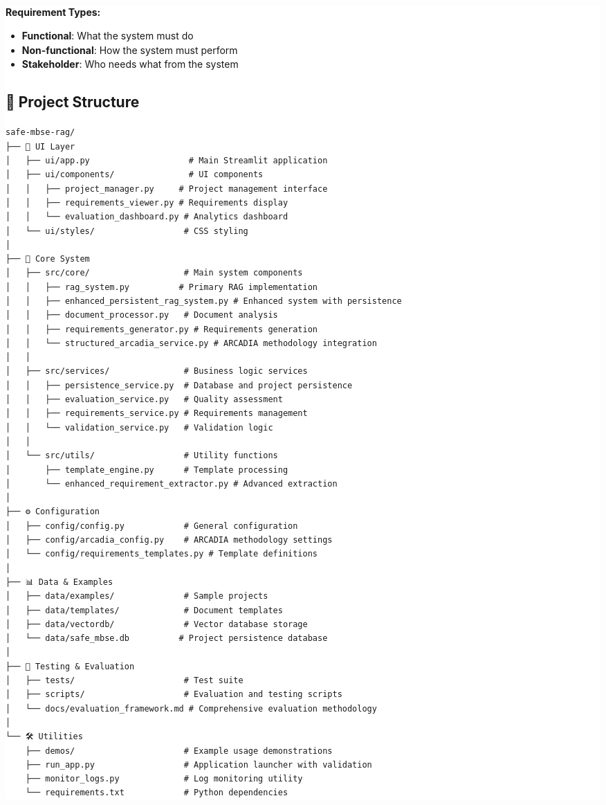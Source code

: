 **Requirement Types:**
- **Functional**: What the system must do
- **Non-functional**: How the system must perform
- **Stakeholder**: Who needs what from the system

## 📁 Project Structure

```
safe-mbse-rag/
├── 📱 UI Layer
│   ├── ui/app.py                    # Main Streamlit application
│   ├── ui/components/               # UI components
│   │   ├── project_manager.py     # Project management interface
│   │   ├── requirements_viewer.py # Requirements display
│   │   └── evaluation_dashboard.py # Analytics dashboard
│   └── ui/styles/                  # CSS styling
│
├── 🧠 Core System
│   ├── src/core/                   # Main system components
│   │   ├── rag_system.py          # Primary RAG implementation
│   │   ├── enhanced_persistent_rag_system.py # Enhanced system with persistence
│   │   ├── document_processor.py   # Document analysis
│   │   ├── requirements_generator.py # Requirements generation
│   │   └── structured_arcadia_service.py # ARCADIA methodology integration
│   │
│   ├── src/services/               # Business logic services
│   │   ├── persistence_service.py  # Database and project persistence
│   │   ├── evaluation_service.py   # Quality assessment
│   │   ├── requirements_service.py # Requirements management
│   │   └── validation_service.py   # Validation logic
│   │
│   └── src/utils/                  # Utility functions
│       ├── template_engine.py      # Template processing
│       └── enhanced_requirement_extractor.py # Advanced extraction
│
├── ⚙️ Configuration
│   ├── config/config.py            # General configuration
│   ├── config/arcadia_config.py    # ARCADIA methodology settings
│   └── config/requirements_templates.py # Template definitions
│
├── 📊 Data & Examples
│   ├── data/examples/              # Sample projects
│   ├── data/templates/             # Document templates
│   ├── data/vectordb/              # Vector database storage
│   └── data/safe_mbse.db          # Project persistence database
│
├── 🧪 Testing & Evaluation
│   ├── tests/                      # Test suite
│   ├── scripts/                    # Evaluation and testing scripts
│   └── docs/evaluation_framework.md # Comprehensive evaluation methodology
│
└── 🛠️ Utilities
    ├── demos/                      # Example usage demonstrations
    ├── run_app.py                  # Application launcher with validation
    ├── monitor_logs.py             # Log monitoring utility
    └── requirements.txt            # Python dependencies
```
